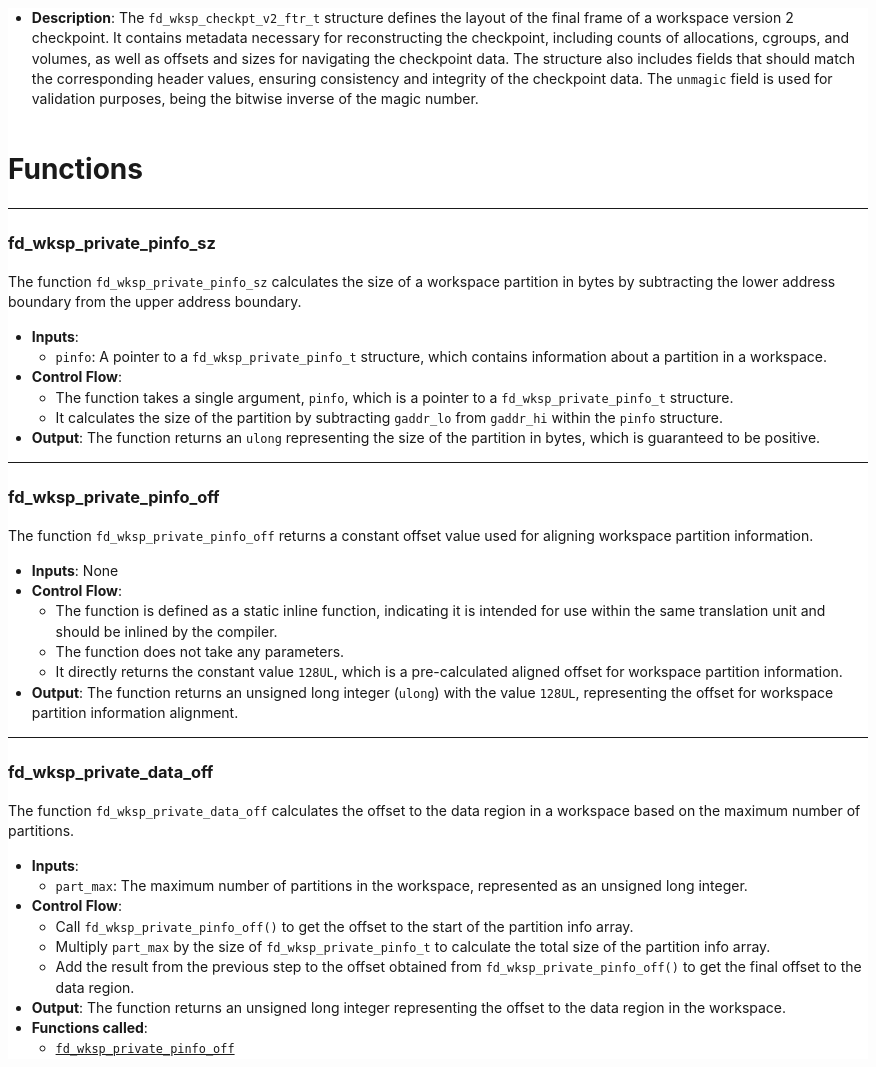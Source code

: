- **Description**: The `fd_wksp_checkpt_v2_ftr_t` structure defines the layout of the final frame of a workspace version 2 checkpoint. It contains metadata necessary for reconstructing the checkpoint, including counts of allocations, cgroups, and volumes, as well as offsets and sizes for navigating the checkpoint data. The structure also includes fields that should match the corresponding header values, ensuring consistency and integrity of the checkpoint data. The `unmagic` field is used for validation purposes, being the bitwise inverse of the magic number.


# Functions

---
### fd\_wksp\_private\_pinfo\_sz
The function `fd_wksp_private_pinfo_sz` calculates the size of a workspace partition in bytes by subtracting the lower address boundary from the upper address boundary.
- **Inputs**:
    - `pinfo`: A pointer to a `fd_wksp_private_pinfo_t` structure, which contains information about a partition in a workspace.
- **Control Flow**:
    - The function takes a single argument, `pinfo`, which is a pointer to a `fd_wksp_private_pinfo_t` structure.
    - It calculates the size of the partition by subtracting `gaddr_lo` from `gaddr_hi` within the `pinfo` structure.
- **Output**: The function returns an `ulong` representing the size of the partition in bytes, which is guaranteed to be positive.


---
### fd\_wksp\_private\_pinfo\_off
The function `fd_wksp_private_pinfo_off` returns a constant offset value used for aligning workspace partition information.
- **Inputs**: None
- **Control Flow**:
    - The function is defined as a static inline function, indicating it is intended for use within the same translation unit and should be inlined by the compiler.
    - The function does not take any parameters.
    - It directly returns the constant value `128UL`, which is a pre-calculated aligned offset for workspace partition information.
- **Output**: The function returns an unsigned long integer (`ulong`) with the value `128UL`, representing the offset for workspace partition information alignment.


---
### fd\_wksp\_private\_data\_off
The function `fd_wksp_private_data_off` calculates the offset to the data region in a workspace based on the maximum number of partitions.
- **Inputs**:
    - `part_max`: The maximum number of partitions in the workspace, represented as an unsigned long integer.
- **Control Flow**:
    - Call `fd_wksp_private_pinfo_off()` to get the offset to the start of the partition info array.
    - Multiply `part_max` by the size of `fd_wksp_private_pinfo_t` to calculate the total size of the partition info array.
    - Add the result from the previous step to the offset obtained from `fd_wksp_private_pinfo_off()` to get the final offset to the data region.
- **Output**: The function returns an unsigned long integer representing the offset to the data region in the workspace.
- **Functions called**:
    - [`fd_wksp_private_pinfo_off`](#fd_wksp_private_pinfo_off)
